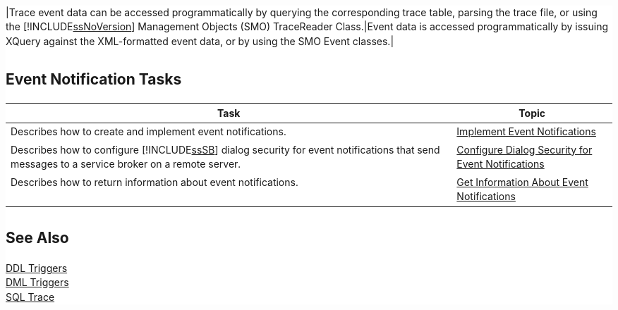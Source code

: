 |Trace event data can be accessed programmatically by querying the corresponding trace table, parsing the trace file, or using the [!INCLUDE[ssNoVersion](../../includes/ssnoversion-md.md)] Management Objects (SMO) TraceReader Class.|Event data is accessed programmatically by issuing XQuery against the XML-formatted event data, or by using the SMO Event classes.|  
  
## Event Notification Tasks  
  
|Task|Topic|  
|----------|-----------|  
|Describes how to create and implement event notifications.|[Implement Event Notifications](implement-event-notifications.md)|  
|Describes how to configure [!INCLUDE[ssSB](../../includes/sssb-md.md)] dialog security for event notifications that send messages to a service broker on a remote server.|[Configure Dialog Security for Event Notifications](configure-dialog-security-for-event-notifications.md)|  
|Describes how to return information about event notifications.|[Get Information About Event Notifications](get-information-about-event-notifications.md)|  
  
## See Also  
 [DDL Triggers](../triggers/ddl-triggers.md)   
 [DML Triggers](../triggers/dml-triggers.md)   
 [SQL Trace](../sql-trace/sql-trace.md)  
  
  
